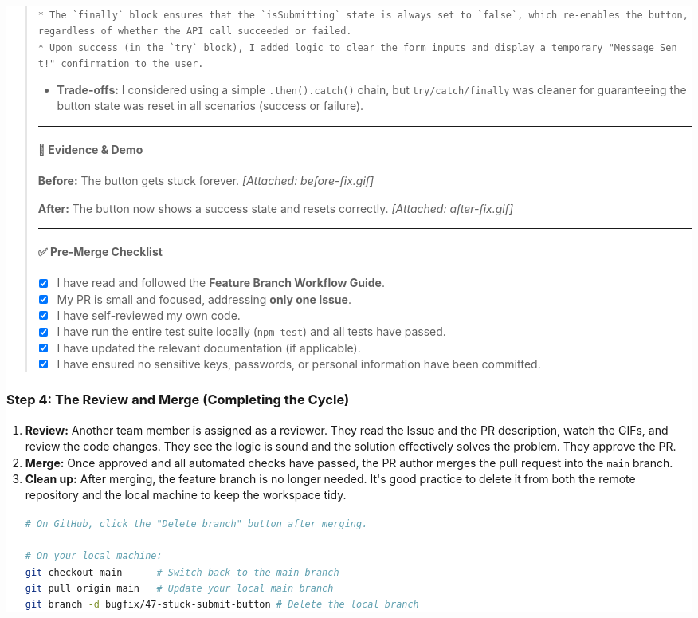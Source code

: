 >     * The `finally` block ensures that the `isSubmitting` state is always set to `false`, which re-enables the button, regardless of whether the API call succeeded or failed.
>     * Upon success (in the `try` block), I added logic to clear the form inputs and display a temporary "Message Sent!" confirmation to the user.
> * **Trade-offs:** I considered using a simple `.then().catch()` chain, but `try/catch/finally` was cleaner for guaranteeing the button state was reset in all scenarios (success or failure).
>
> ---
>
> #### 📸 **Evidence & Demo**
>
> **Before:** The button gets stuck forever.
> *[Attached: before-fix.gif]*
>
> **After:** The button now shows a success state and resets correctly.
> *[Attached: after-fix.gif]*
>
> ---
>
> #### ✅ **Pre-Merge Checklist**
>
> - [x] I have read and followed the **Feature Branch Workflow Guide**.
> - [x] My PR is small and focused, addressing **only one Issue**.
> - [x] I have self-reviewed my own code.
> - [x] I have run the entire test suite locally (`npm test`) and all tests have passed.
> - [x] I have updated the relevant documentation (if applicable).
> - [x] I have ensured no sensitive keys, passwords, or personal information have been committed.

### **Step 4: The Review and Merge (Completing the Cycle)**

1.  **Review:** Another team member is assigned as a reviewer. They read the Issue and the PR description, watch the GIFs, and review the code changes. They see the logic is sound and the solution effectively solves the problem. They approve the PR.
2.  **Merge:** Once approved and all automated checks have passed, the PR author merges the pull request into the `main` branch.
3.  **Clean up:** After merging, the feature branch is no longer needed. It's good practice to delete it from both the remote repository and the local machine to keep the workspace tidy.
    ```bash
    # On GitHub, click the "Delete branch" button after merging.

    # On your local machine:
    git checkout main      # Switch back to the main branch
    git pull origin main   # Update your local main branch
    git branch -d bugfix/47-stuck-submit-button # Delete the local branch
    ```